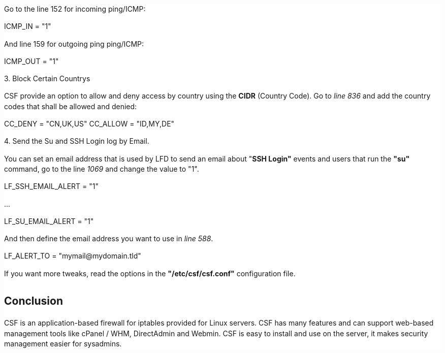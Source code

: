 Go to the line 152 for incoming ping/ICMP:
<p class="command">ICMP_IN = "1"</p>
And line 159 for outgoing ping ping/ICMP:
<p class="command">ICMP_OUT = "1"</p>
3. Block Certain Countrys

CSF provide an option to allow and deny access by country using the <strong>CIDR</strong> (Country Code). Go to<em> line 836</em> and add the country codes that shall be allowed and denied:
<p class="command">CC_DENY = "CN,UK,US"
CC_ALLOW = "ID,MY,DE"</p>
4. Send the Su and SSH Login log by Email.

You can set an email address that is used by LFD to send an email about "<strong>SSH Login"</strong> events and users that run the <strong>"su" </strong>command, go to the line <em>1069 </em>and change the value to "1".
<p class="command">LF_SSH_EMAIL_ALERT = "1"

...

LF_SU_EMAIL_ALERT = "1"</p>
And then define the email address you want to use in <em>line 588</em>.
<p class="command">LF_ALERT_TO = "mymail@mydomain.tld"</p>
If you want more tweaks, read the options in the <strong>"/etc/csf/csf.conf"</strong> configuration file.
<h2 id="conclusion">Conclusion</h2>
CSF is an application-based firewall for iptables provided for Linux servers. CSF has many features and can support web-based management tools like cPanel / WHM, DirectAdmin and Webmin. CSF is easy to install and use on the server, it makes security management easier for sysadmins.
